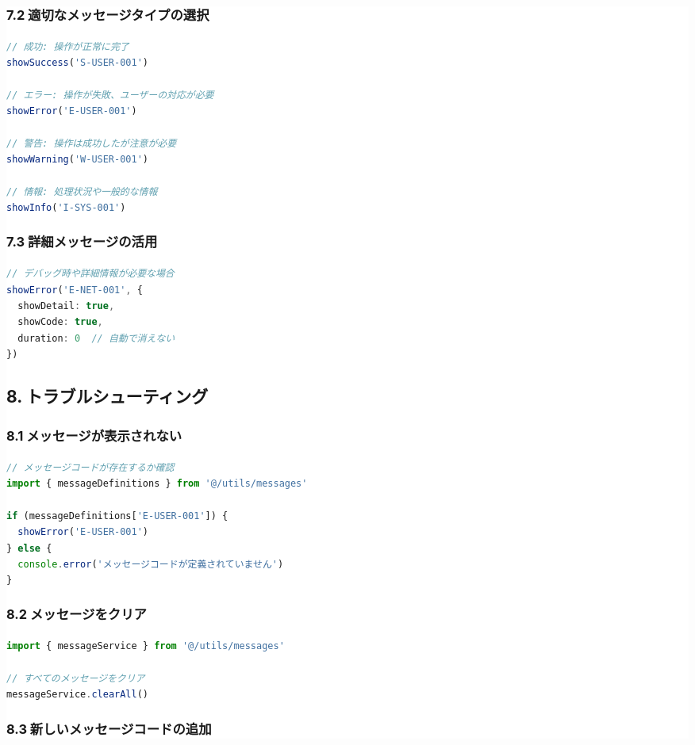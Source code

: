 ### 7.2 適切なメッセージタイプの選択

```typescript
// 成功: 操作が正常に完了
showSuccess('S-USER-001')

// エラー: 操作が失敗、ユーザーの対応が必要
showError('E-USER-001')

// 警告: 操作は成功したが注意が必要
showWarning('W-USER-001')

// 情報: 処理状況や一般的な情報
showInfo('I-SYS-001')
```

### 7.3 詳細メッセージの活用

```typescript
// デバッグ時や詳細情報が必要な場合
showError('E-NET-001', {
  showDetail: true,
  showCode: true,
  duration: 0  // 自動で消えない
})
```

## 8. トラブルシューティング

### 8.1 メッセージが表示されない

```typescript
// メッセージコードが存在するか確認
import { messageDefinitions } from '@/utils/messages'

if (messageDefinitions['E-USER-001']) {
  showError('E-USER-001')
} else {
  console.error('メッセージコードが定義されていません')
}
```

### 8.2 メッセージをクリア

```typescript
import { messageService } from '@/utils/messages'

// すべてのメッセージをクリア
messageService.clearAll()
```

### 8.3 新しいメッセージコードの追加
